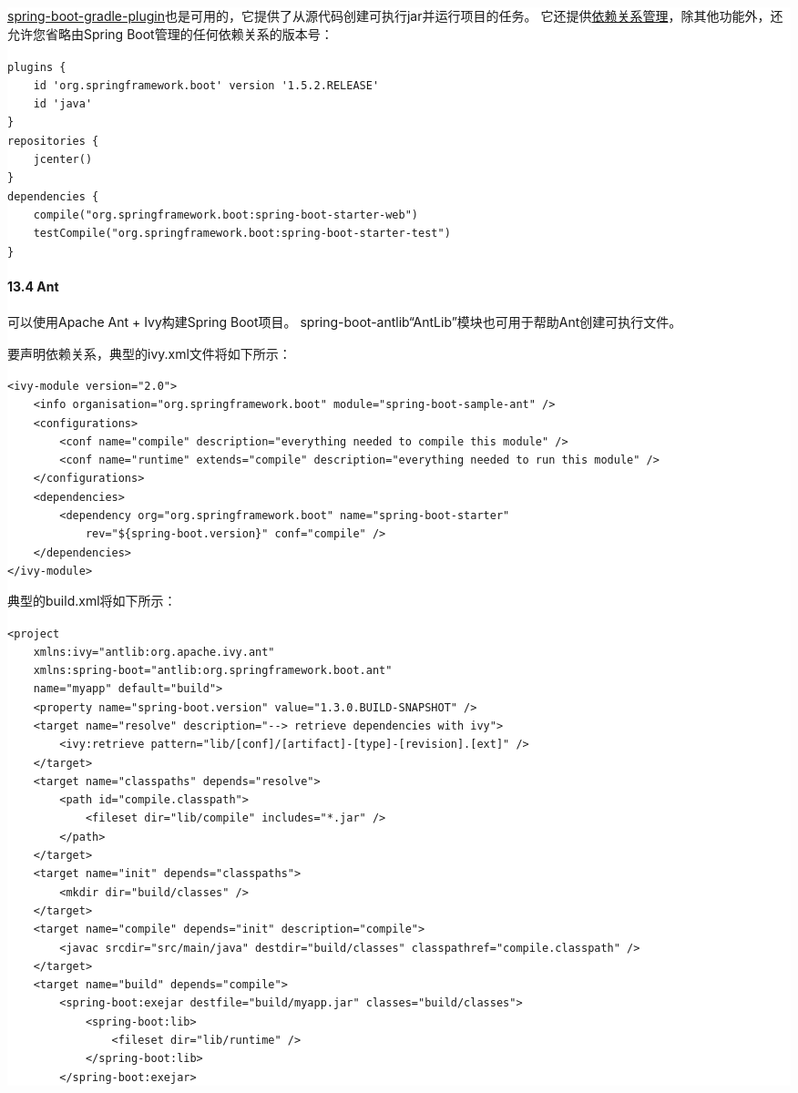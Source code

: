 [spring-boot-gradle-plugin](https://docs.spring.io/spring-boot/docs/1.5.2.RELEASE/reference/htmlsingle/#build-tool-plugins-gradle-plugin)也是可用的，它提供了从源代码创建可执行jar并运行项目的任务。 它还提供[依赖关系管理](https://docs.spring.io/spring-boot/docs/1.5.2.RELEASE/reference/htmlsingle/#build-tool-plugins-gradle-dependency-management)，除其他功能外，还允许您省略由Spring Boot管理的任何依赖关系的版本号：

```
plugins {
    id 'org.springframework.boot' version '1.5.2.RELEASE'
    id 'java'
}
repositories {
    jcenter()
}
dependencies {
    compile("org.springframework.boot:spring-boot-starter-web")
    testCompile("org.springframework.boot:spring-boot-starter-test")
}
```

#### 13.4 Ant

可以使用Apache Ant + Ivy构建Spring Boot项目。 spring-boot-antlib“AntLib”模块也可用于帮助Ant创建可执行文件。

要声明依赖关系，典型的ivy.xml文件将如下所示：

```
<ivy-module version="2.0">
    <info organisation="org.springframework.boot" module="spring-boot-sample-ant" />
    <configurations>
        <conf name="compile" description="everything needed to compile this module" />
        <conf name="runtime" extends="compile" description="everything needed to run this module" />
    </configurations>
    <dependencies>
        <dependency org="org.springframework.boot" name="spring-boot-starter"
            rev="${spring-boot.version}" conf="compile" />
    </dependencies>
</ivy-module>
```
典型的build.xml将如下所示：

```
<project
    xmlns:ivy="antlib:org.apache.ivy.ant"
    xmlns:spring-boot="antlib:org.springframework.boot.ant"
    name="myapp" default="build">
    <property name="spring-boot.version" value="1.3.0.BUILD-SNAPSHOT" />
    <target name="resolve" description="--> retrieve dependencies with ivy">
        <ivy:retrieve pattern="lib/[conf]/[artifact]-[type]-[revision].[ext]" />
    </target>
    <target name="classpaths" depends="resolve">
        <path id="compile.classpath">
            <fileset dir="lib/compile" includes="*.jar" />
        </path>
    </target>
    <target name="init" depends="classpaths">
        <mkdir dir="build/classes" />
    </target>
    <target name="compile" depends="init" description="compile">
        <javac srcdir="src/main/java" destdir="build/classes" classpathref="compile.classpath" />
    </target>
    <target name="build" depends="compile">
        <spring-boot:exejar destfile="build/myapp.jar" classes="build/classes">
            <spring-boot:lib>
                <fileset dir="lib/runtime" />
            </spring-boot:lib>
        </spring-boot:exejar>
```